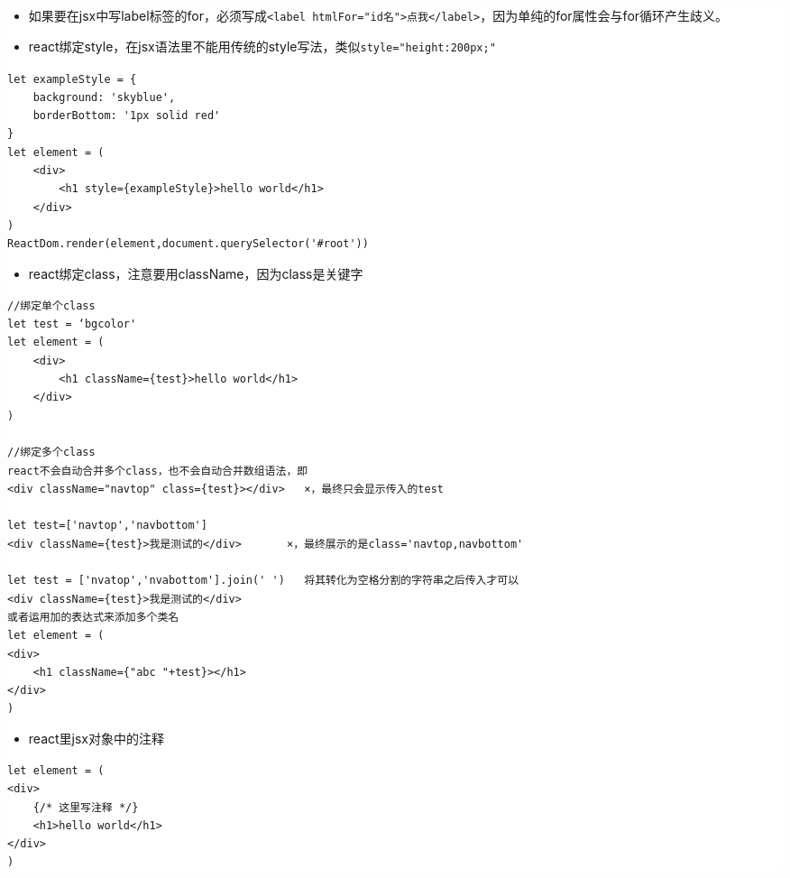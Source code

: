 - 如果要在jsx中写label标签的for，必须写成`<label htmlFor="id名">点我</label>`，因为单纯的for属性会与for循环产生歧义。

- react绑定style，在jsx语法里不能用传统的style写法，类似`style="height:200px;"`

```
let exampleStyle = {
	background: 'skyblue',
	borderBottom: '1px solid red'
}
let element = (
	<div>
		<h1 style={exampleStyle}>hello world</h1>
	</div>
)
ReactDom.render(element,document.querySelector('#root'))
```

- react绑定class，注意要用className，因为class是关键字

```
//绑定单个class
let test = ‘bgcolor'
let element = (
	<div>
		<h1 className={test}>hello world</h1>
	</div>
)

//绑定多个class
react不会自动合并多个class，也不会自动合并数组语法，即
<div className="navtop" class={test}></div>   ×，最终只会显示传入的test

let test=['navtop','navbottom']		
<div className={test}>我是测试的</div>		×，最终展示的是class='navtop,navbottom'

let test = ['nvatop','nvabottom'].join(' ')   将其转化为空格分割的字符串之后传入才可以
<div className={test}>我是测试的</div>
或者运用加的表达式来添加多个类名
let element = (
<div>
	<h1 className={"abc "+test}></h1>
</div>
)
```

- react里jsx对象中的注释

```
let element = (
<div>
	{/* 这里写注释 */}
	<h1>hello world</h1>
</div>
)
```

